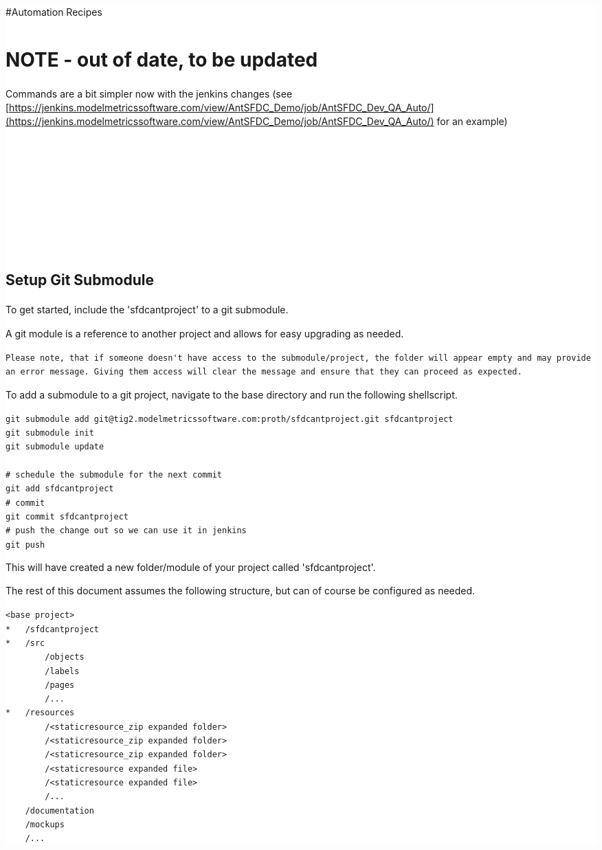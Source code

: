 #Automation Recipes

# NOTE - out of date, to be updated

Commands are a bit simpler now with the jenkins changes (see [https://jenkins.modelmetricssoftware.com/view/AntSFDC_Demo/job/AntSFDC_Dev_QA_Auto/](https://jenkins.modelmetricssoftware.com/view/AntSFDC_Demo/job/AntSFDC_Dev_QA_Auto/) for an example)

<br /><br /><br /><br /><br /><br /><br /><br />

## Setup Git Submodule

To get started, include the 'sfdcantproject' to a git submodule.

A git module is a reference to another project and allows for easy upgrading as needed.

	Please note, that if someone doesn't have access to the submodule/project, the folder will appear empty and may provide an error message. Giving them access will clear the message and ensure that they can proceed as expected.


To add a submodule to a git project, navigate to the base directory and run the following shellscript.

	git submodule add git@tig2.modelmetricssoftware.com:proth/sfdcantproject.git sfdcantproject
	git submodule init
	git submodule update
	
	# schedule the submodule for the next commit
	git add sfdcantproject
	# commit
	git commit sfdcantproject
	# push the change out so we can use it in jenkins
	git push
	
This will have created a new folder/module of your project called 'sfdcantproject'.

The rest of this document assumes the following structure, but can of course be configured as needed.

	<base project>
	*	/sfdcantproject
	*	/src
			/objects
			/labels
			/pages
			/...
	*	/resources
			/<staticresource_zip expanded folder>
			/<staticresource_zip expanded folder>
			/<staticresource_zip expanded folder>
			/<staticresource expanded file>
			/<staticresource expanded file>
			/...
		/documentation
		/mockups
		/...
